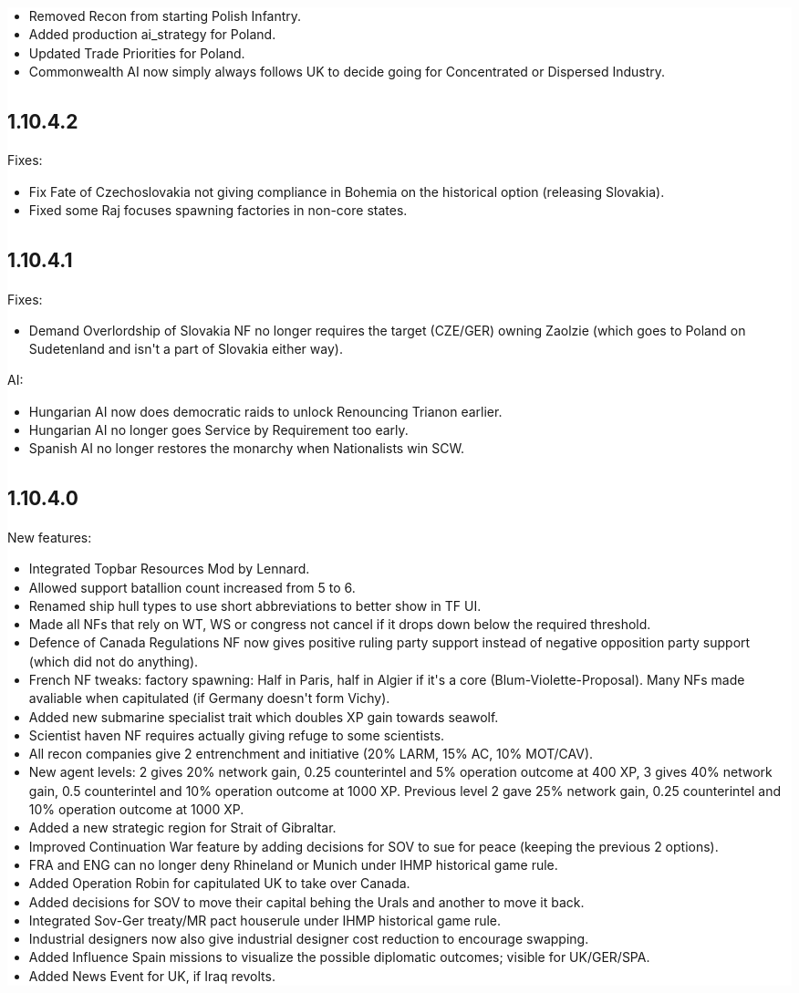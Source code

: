 - Removed Recon from starting Polish Infantry.
- Added production ai_strategy for Poland.
- Updated Trade Priorities for Poland.
- Commonwealth AI now simply always follows UK to decide going for Concentrated or Dispersed Industry.

## 1.10.4.2

Fixes:
- Fix Fate of Czechoslovakia not giving compliance in Bohemia on the historical option (releasing Slovakia).
- Fixed some Raj focuses spawning factories in non-core states.

## 1.10.4.1
Fixes:
- Demand Overlordship of Slovakia NF no longer requires the target (CZE/GER) owning Zaolzie (which goes to Poland on Sudetenland and isn't a part of Slovakia either way).

AI:
- Hungarian AI now does democratic raids to unlock Renouncing Trianon earlier.
- Hungarian AI no longer goes Service by Requirement too early.
- Spanish AI no longer restores the monarchy when Nationalists win SCW.

## 1.10.4.0

New features:
- Integrated Topbar Resources Mod by Lennard.
- Allowed support batallion count increased from 5 to 6.
- Renamed ship hull types to use short abbreviations to better show in TF UI.
- Made all NFs that rely on WT, WS or congress not cancel if it drops down below the required threshold.
- Defence of Canada Regulations NF now gives positive ruling party support instead of negative opposition party support (which did not do anything).
- French NF tweaks: factory spawning: Half in Paris, half in Algier if it's a core (Blum-Violette-Proposal). Many NFs made avaliable when capitulated (if Germany doesn't form Vichy).
- Added new submarine specialist trait which doubles XP gain towards seawolf.
- Scientist haven NF requires actually giving refuge to some scientists.
- All recon companies give 2 entrenchment and initiative (20% LARM, 15% AC, 10% MOT/CAV).
- New agent levels: 2 gives 20% network gain, 0.25 counterintel and 5% operation outcome at 400 XP, 3 gives 40% network gain, 0.5 counterintel and 10% operation outcome at 1000 XP. Previous level 2 gave 25% network gain, 0.25 counterintel and 10% operation outcome at 1000 XP.
- Added a new strategic region for Strait of Gibraltar.
- Improved Continuation War feature by adding decisions for SOV to sue for peace (keeping the previous 2 options).
- FRA and ENG can no longer deny Rhineland or Munich under IHMP historical game rule.
- Added Operation Robin for capitulated UK to take over Canada.
- Added decisions for SOV to move their capital behing the Urals and another to move it back.
- Integrated Sov-Ger treaty/MR pact houserule under IHMP historical game rule.
- Industrial designers now also give industrial designer cost reduction to encourage swapping.
- Added Influence Spain missions to visualize the possible diplomatic outcomes; visible for UK/GER/SPA.
- Added News Event for UK, if Iraq revolts.
